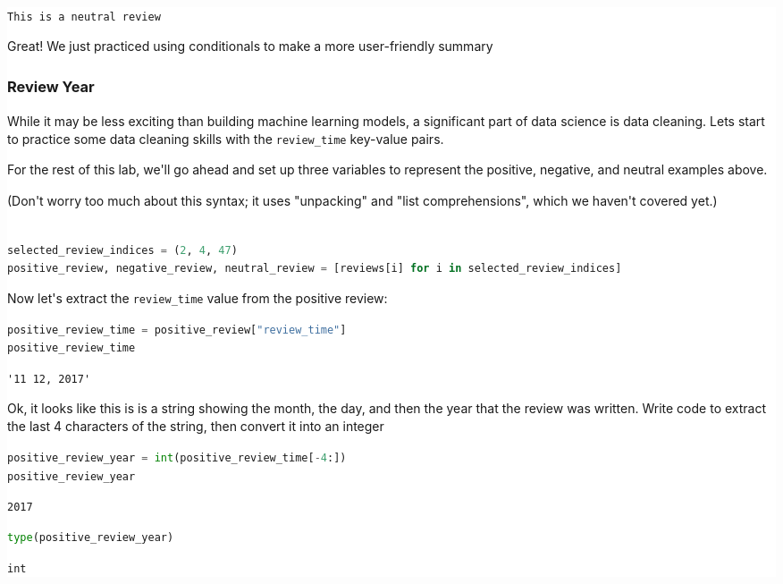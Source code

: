     This is a neutral review


Great! We just practiced using conditionals to make a more user-friendly summary

### Review Year

While it may be less exciting than building machine learning models, a significant part of data science is data cleaning. Lets start to practice some data cleaning skills with the `review_time` key-value pairs.

For the rest of this lab, we'll go ahead and set up three variables to represent the positive, negative, and neutral examples above.

(Don't worry too much about this syntax; it uses "unpacking" and "list comprehensions", which we haven't covered yet.)


```python

selected_review_indices = (2, 4, 47)
positive_review, negative_review, neutral_review = [reviews[i] for i in selected_review_indices]
```

Now let's extract the `review_time` value from the positive review:


```python
positive_review_time = positive_review["review_time"]
positive_review_time
```




    '11 12, 2017'



Ok, it looks like this is is a string showing the month, the day, and then the year that the review was written. Write code to extract the last 4 characters of the string, then convert it into an integer


```python
positive_review_year = int(positive_review_time[-4:])
positive_review_year
```




    2017




```python
type(positive_review_year)
```




    int

